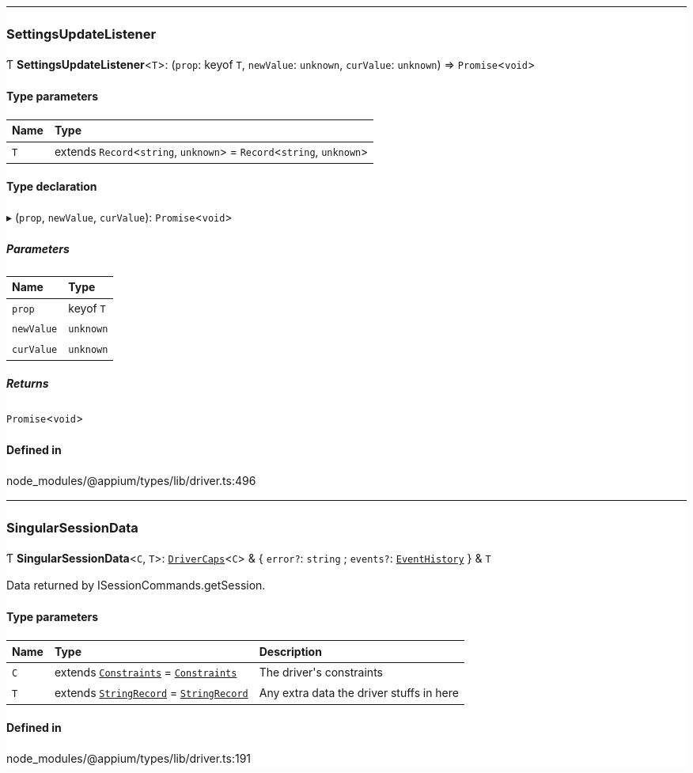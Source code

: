 ___

### SettingsUpdateListener

Ƭ **SettingsUpdateListener**<`T`\>: (`prop`: keyof `T`, `newValue`: `unknown`, `curValue`: `unknown`) => `Promise`<`void`\>

#### Type parameters

| Name | Type |
| :------ | :------ |
| `T` | extends `Record`<`string`, `unknown`\> = `Record`<`string`, `unknown`\> |

#### Type declaration

▸ (`prop`, `newValue`, `curValue`): `Promise`<`void`\>

##### Parameters

| Name | Type |
| :------ | :------ |
| `prop` | keyof `T` |
| `newValue` | `unknown` |
| `curValue` | `unknown` |

##### Returns

`Promise`<`void`\>

#### Defined in

node_modules/@appium/types/lib/driver.ts:496

___

### SingularSessionData

Ƭ **SingularSessionData**<`C`, `T`\>: [`DriverCaps`](appium_types.md#drivercaps)<`C`\> & { `error?`: `string` ; `events?`: [`EventHistory`](../interfaces/appium_types.EventHistory.md)  } & `T`

Data returned by ISessionCommands.getSession.

#### Type parameters

| Name | Type | Description |
| :------ | :------ | :------ |
| `C` | extends [`Constraints`](appium_types.md#constraints) = [`Constraints`](appium_types.md#constraints) | The driver's constraints |
| `T` | extends [`StringRecord`](appium_types.md#stringrecord) = [`StringRecord`](appium_types.md#stringrecord) | Any extra data the driver stuffs in here |

#### Defined in

node_modules/@appium/types/lib/driver.ts:191
